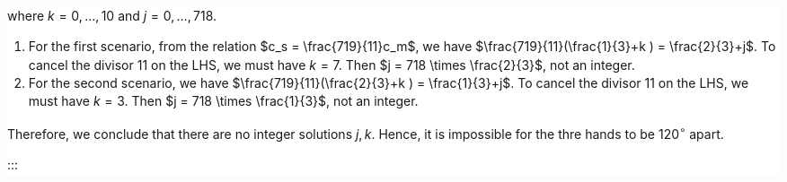 where $k = 0, \ldots, 10$ and $j = 0, \ldots, 718$.

1. For the first scenario, from the relation $c_s = \frac{719}{11}c_m$, we have $\frac{719}{11}(\frac{1}{3}+k ) = \frac{2}{3}+j$. To cancel the divisor $11$ on the LHS, we must have $k=7$. Then $j = 718 \times \frac{2}{3}$, not an integer.
2. For the second scenario, we have $\frac{719}{11}(\frac{2}{3}+k ) = \frac{1}{3}+j$. To cancel the divisor $11$ on the LHS, we must have $k=3$. Then $j = 718 \times \frac{1}{3}$, not an integer.

Therefore, we conclude that there are no integer solutions $j, k$. Hence, it is impossible for the thre hands to be $120 ^{\circ}$ apart.

:::
